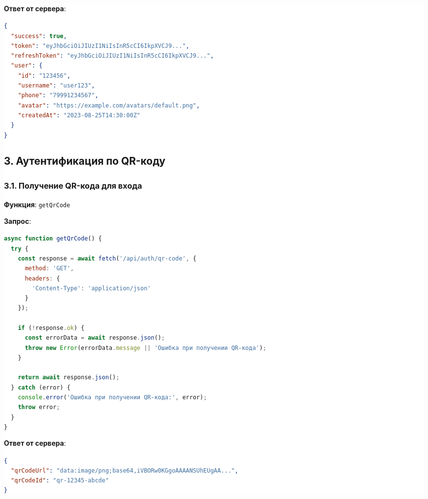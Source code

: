 **Ответ от сервера**:
```json
{
  "success": true,
  "token": "eyJhbGciOiJIUzI1NiIsInR5cCI6IkpXVCJ9...",
  "refreshToken": "eyJhbGciOiJIUzI1NiIsInR5cCI6IkpXVCJ9...",
  "user": {
    "id": "123456",
    "username": "user123",
    "phone": "79991234567",
    "avatar": "https://example.com/avatars/default.png",
    "createdAt": "2023-08-25T14:30:00Z"
  }
}
```

## 3. Аутентификация по QR-коду

### 3.1. Получение QR-кода для входа

**Функция**: `getQrCode`

**Запрос**:
```javascript
async function getQrCode() {
  try {
    const response = await fetch('/api/auth/qr-code', {
      method: 'GET',
      headers: {
        'Content-Type': 'application/json'
      }
    });
    
    if (!response.ok) {
      const errorData = await response.json();
      throw new Error(errorData.message || 'Ошибка при получении QR-кода');
    }
    
    return await response.json();
  } catch (error) {
    console.error('Ошибка при получении QR-кода:', error);
    throw error;
  }
}
```

**Ответ от сервера**:
```json
{
  "qrCodeUrl": "data:image/png;base64,iVBORw0KGgoAAAANSUhEUgAA...",
  "qrCodeId": "qr-12345-abcde"
}
```
